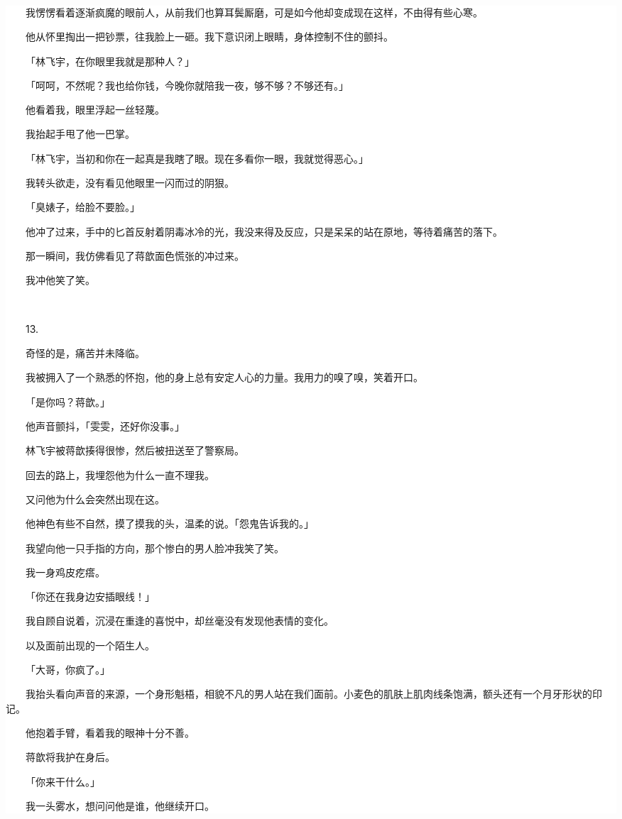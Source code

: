 &emsp;&emsp;我愣愣看着逐渐疯魔的眼前人，从前我们也算耳鬓厮磨，可是如今他却变成现在这样，不由得有些心寒。  
  
&emsp;&emsp;他从怀里掏出一把钞票，往我脸上一砸。我下意识闭上眼睛，身体控制不住的颤抖。  
  
&emsp;&emsp;「林飞宇，在你眼里我就是那种人？」  
  
&emsp;&emsp;「呵呵，不然呢？我也给你钱，今晚你就陪我一夜，够不够？不够还有。」  
  
&emsp;&emsp;他看着我，眼里浮起一丝轻蔑。  
  
&emsp;&emsp;我抬起手甩了他一巴掌。  
  
&emsp;&emsp;「林飞宇，当初和你在一起真是我瞎了眼。现在多看你一眼，我就觉得恶心。」  
  
&emsp;&emsp;我转头欲走，没有看见他眼里一闪而过的阴狠。  
  
&emsp;&emsp;「臭婊子，给脸不要脸。」  
  
&emsp;&emsp;他冲了过来，手中的匕首反射着阴毒冰冷的光，我没来得及反应，只是呆呆的站在原地，等待着痛苦的落下。  
  
&emsp;&emsp;那一瞬间，我仿佛看见了蒋歆面色慌张的冲过来。  
  
&emsp;&emsp;我冲他笑了笑。  
  
&emsp;&emsp;   
  
&emsp;&emsp;13.  
  
&emsp;&emsp;奇怪的是，痛苦并未降临。  
  
&emsp;&emsp;我被拥入了一个熟悉的怀抱，他的身上总有安定人心的力量。我用力的嗅了嗅，笑着开口。  
  
&emsp;&emsp;「是你吗？蒋歆。」  
  
&emsp;&emsp;他声音颤抖，「雯雯，还好你没事。」  
  
&emsp;&emsp;林飞宇被蒋歆揍得很惨，然后被扭送至了警察局。  
  
&emsp;&emsp;回去的路上，我埋怨他为什么一直不理我。  
  
&emsp;&emsp;又问他为什么会突然出现在这。  
  
&emsp;&emsp;他神色有些不自然，摸了摸我的头，温柔的说。「怨鬼告诉我的。」  
  
&emsp;&emsp;我望向他一只手指的方向，那个惨白的男人脸冲我笑了笑。  
  
&emsp;&emsp;我一身鸡皮疙瘩。  
  
&emsp;&emsp;「你还在我身边安插眼线！」  
  
&emsp;&emsp;我自顾自说着，沉浸在重逢的喜悦中，却丝毫没有发现他表情的变化。  
  
&emsp;&emsp;以及面前出现的一个陌生人。  
  
&emsp;&emsp;「大哥，你疯了。」  
  
&emsp;&emsp;我抬头看向声音的来源，一个身形魁梧，相貌不凡的男人站在我们面前。小麦色的肌肤上肌肉线条饱满，额头还有一个月牙形状的印记。  
  
&emsp;&emsp;他抱着手臂，看着我的眼神十分不善。  
  
&emsp;&emsp;蒋歆将我护在身后。  
  
&emsp;&emsp;「你来干什么。」  
  
&emsp;&emsp;我一头雾水，想问问他是谁，他继续开口。  
  